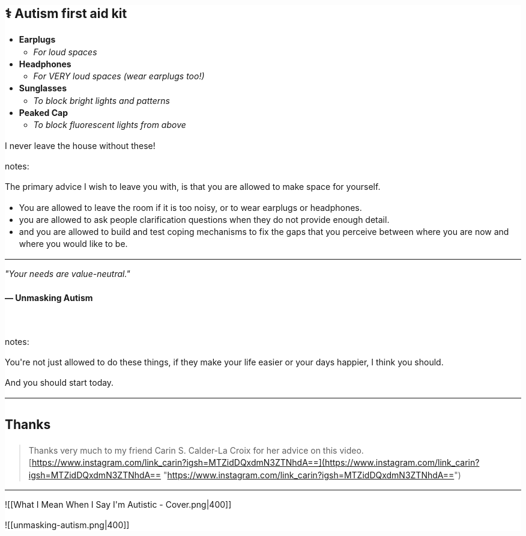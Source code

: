 


## ⚕ Autism first aid kit

- **Earplugs**
	- _For loud spaces_
- **Headphones**
	- _For VERY loud spaces (wear earplugs too!)_
- **Sunglasses**
	- _To block bright lights and patterns_
- **Peaked Cap**
	- _To block fluorescent lights from above_

I never leave the house without these!

notes:

The primary advice I wish to leave you with, is that you are allowed to make space for yourself.

- You are allowed to leave the room if it is too noisy, or to wear earplugs or headphones.
- you are allowed to ask people clarification questions when they do not provide enough detail.
- and you are allowed to build and test coping mechanisms to fix the gaps that you perceive between where you are now and where you would like to be.

---



<i class="fas fa-quote-left fa-2x fa-pull-left"></i>
_"Your needs are value-neutral."_

#### &mdash; Unmasking Autism

<br>

notes:

You're not just allowed to do these things, if they make your life easier or your days happier, I think you should.

And you should start today.

---

## Thanks

> Thanks very much to my friend Carin S. Calder-La Croix for her advice on this video. [https://www.instagram.com/link_carin?igsh=MTZidDQxdmN3ZTNhdA==](https://www.instagram.com/link_carin?igsh=MTZidDQxdmN3ZTNhdA== "https://www.instagram.com/link_carin?igsh=MTZidDQxdmN3ZTNhdA==")

---


<split gap="1">
![[What I Mean When I Say I'm Autistic - Cover.png|400]]

![[unmasking-autism.png|400]]
